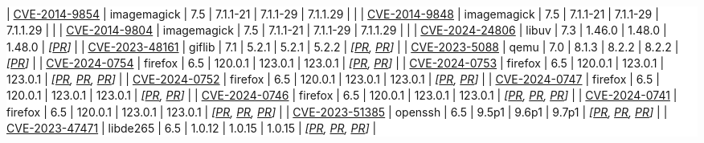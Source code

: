 | [CVE-2014-9854](https://nvd.nist.gov/vuln/detail/CVE-2014-9854)   | imagemagick | 7.5        | 7.1.1-21         | 7.1.1-29         | 7.1.1.29         |                                                                                                                                                                                                                                                                        |
| [CVE-2014-9848](https://nvd.nist.gov/vuln/detail/CVE-2014-9848)   | imagemagick | 7.5        | 7.1.1-21         | 7.1.1-29         | 7.1.1.29         |                                                                                                                                                                                                                                                                        |
| [CVE-2014-9804](https://nvd.nist.gov/vuln/detail/CVE-2014-9804)   | imagemagick | 7.5        | 7.1.1-21         | 7.1.1-29         | 7.1.1.29         |                                                                                                                                                                                                                                                                        |
| [CVE-2024-24806](https://nvd.nist.gov/vuln/detail/CVE-2024-24806) | libuv       | 7.3        | 1.46.0           | 1.48.0           | 1.48.0           | *[[PR](https://github.com/NixOS/nixpkgs/pull/287226)]*                                                                                                                                                                                                                 |
| [CVE-2023-48161](https://nvd.nist.gov/vuln/detail/CVE-2023-48161) | giflib      | 7.1        | 5.2.1            | 5.2.1            | 5.2.2            | *[[PR](https://github.com/NixOS/nixpkgs/pull/292662), [PR](https://github.com/NixOS/nixpkgs/pull/294737)]*                                                                                                                                                             |
| [CVE-2023-5088](https://nvd.nist.gov/vuln/detail/CVE-2023-5088)   | qemu        | 7.0        | 8.1.3            | 8.2.2            | 8.2.2            | *[[PR](https://github.com/NixOS/nixpkgs/pull/293594)]*                                                                                                                                                                                                                 |
| [CVE-2024-0754](https://nvd.nist.gov/vuln/detail/CVE-2024-0754)   | firefox     | 6.5        | 120.0.1          | 123.0.1          | 123.0.1          | *[[PR](https://github.com/NixOS/nixpkgs/pull/293356), [PR](https://github.com/NixOS/nixpkgs/pull/293381)]*                                                                                                                                                             |
| [CVE-2024-0753](https://nvd.nist.gov/vuln/detail/CVE-2024-0753)   | firefox     | 6.5        | 120.0.1          | 123.0.1          | 123.0.1          | *[[PR](https://github.com/NixOS/nixpkgs/pull/288044), [PR](https://github.com/NixOS/nixpkgs/pull/293356), [PR](https://github.com/NixOS/nixpkgs/pull/293381)]*                                                                                                         |
| [CVE-2024-0752](https://nvd.nist.gov/vuln/detail/CVE-2024-0752)   | firefox     | 6.5        | 120.0.1          | 123.0.1          | 123.0.1          | *[[PR](https://github.com/NixOS/nixpkgs/pull/293356), [PR](https://github.com/NixOS/nixpkgs/pull/293381)]*                                                                                                                                                             |
| [CVE-2024-0747](https://nvd.nist.gov/vuln/detail/CVE-2024-0747)   | firefox     | 6.5        | 120.0.1          | 123.0.1          | 123.0.1          | *[[PR](https://github.com/NixOS/nixpkgs/pull/293356), [PR](https://github.com/NixOS/nixpkgs/pull/293381)]*                                                                                                                                                             |
| [CVE-2024-0746](https://nvd.nist.gov/vuln/detail/CVE-2024-0746)   | firefox     | 6.5        | 120.0.1          | 123.0.1          | 123.0.1          | *[[PR](https://github.com/NixOS/nixpkgs/pull/288044), [PR](https://github.com/NixOS/nixpkgs/pull/293356), [PR](https://github.com/NixOS/nixpkgs/pull/293381)]*                                                                                                         |
| [CVE-2024-0741](https://nvd.nist.gov/vuln/detail/CVE-2024-0741)   | firefox     | 6.5        | 120.0.1          | 123.0.1          | 123.0.1          | *[[PR](https://github.com/NixOS/nixpkgs/pull/288044), [PR](https://github.com/NixOS/nixpkgs/pull/293356), [PR](https://github.com/NixOS/nixpkgs/pull/293381)]*                                                                                                         |
| [CVE-2023-51385](https://nvd.nist.gov/vuln/detail/CVE-2023-51385) | openssh     | 6.5        | 9.5p1            | 9.6p1            | 9.7p1            | *[[PR](https://github.com/NixOS/nixpkgs/pull/295129), [PR](https://github.com/NixOS/nixpkgs/pull/295133), [PR](https://github.com/NixOS/nixpkgs/pull/295184)]*                                                                                                         |
| [CVE-2023-47471](https://nvd.nist.gov/vuln/detail/CVE-2023-47471) | libde265    | 6.5        | 1.0.12           | 1.0.15           | 1.0.15           | *[[PR](https://github.com/NixOS/nixpkgs/pull/275720), [PR](https://github.com/NixOS/nixpkgs/pull/276798), [PR](https://github.com/NixOS/nixpkgs/pull/276799)]*                                                                                                         |